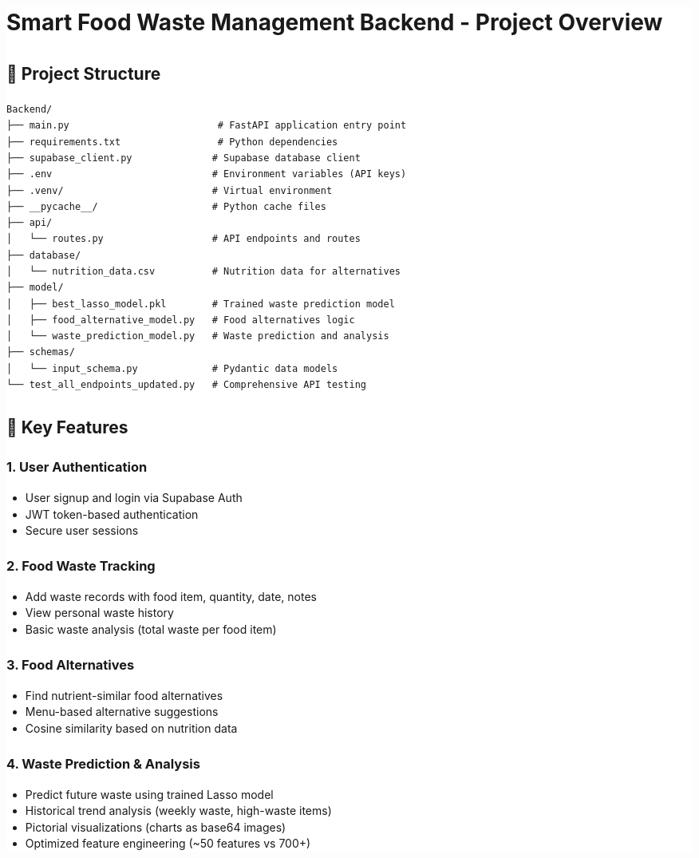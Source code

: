 # Smart Food Waste Management Backend - Project Overview

## 📁 Project Structure

```
Backend/
├── main.py                          # FastAPI application entry point
├── requirements.txt                 # Python dependencies
├── supabase_client.py              # Supabase database client
├── .env                            # Environment variables (API keys)
├── .venv/                          # Virtual environment
├── __pycache__/                    # Python cache files
├── api/
│   └── routes.py                   # API endpoints and routes
├── database/
│   └── nutrition_data.csv          # Nutrition data for alternatives
├── model/
│   ├── best_lasso_model.pkl        # Trained waste prediction model
│   ├── food_alternative_model.py   # Food alternatives logic
│   └── waste_prediction_model.py   # Waste prediction and analysis
├── schemas/
│   └── input_schema.py             # Pydantic data models
└── test_all_endpoints_updated.py   # Comprehensive API testing
```

## 🚀 Key Features

### 1. **User Authentication**
- User signup and login via Supabase Auth
- JWT token-based authentication
- Secure user sessions

### 2. **Food Waste Tracking**
- Add waste records with food item, quantity, date, notes
- View personal waste history
- Basic waste analysis (total waste per food item)

### 3. **Food Alternatives**
- Find nutrient-similar food alternatives
- Menu-based alternative suggestions
- Cosine similarity based on nutrition data

### 4. **Waste Prediction & Analysis**
- Predict future waste using trained Lasso model
- Historical trend analysis (weekly waste, high-waste items)
- Pictorial visualizations (charts as base64 images)
- Optimized feature engineering (~50 features vs 700+)
